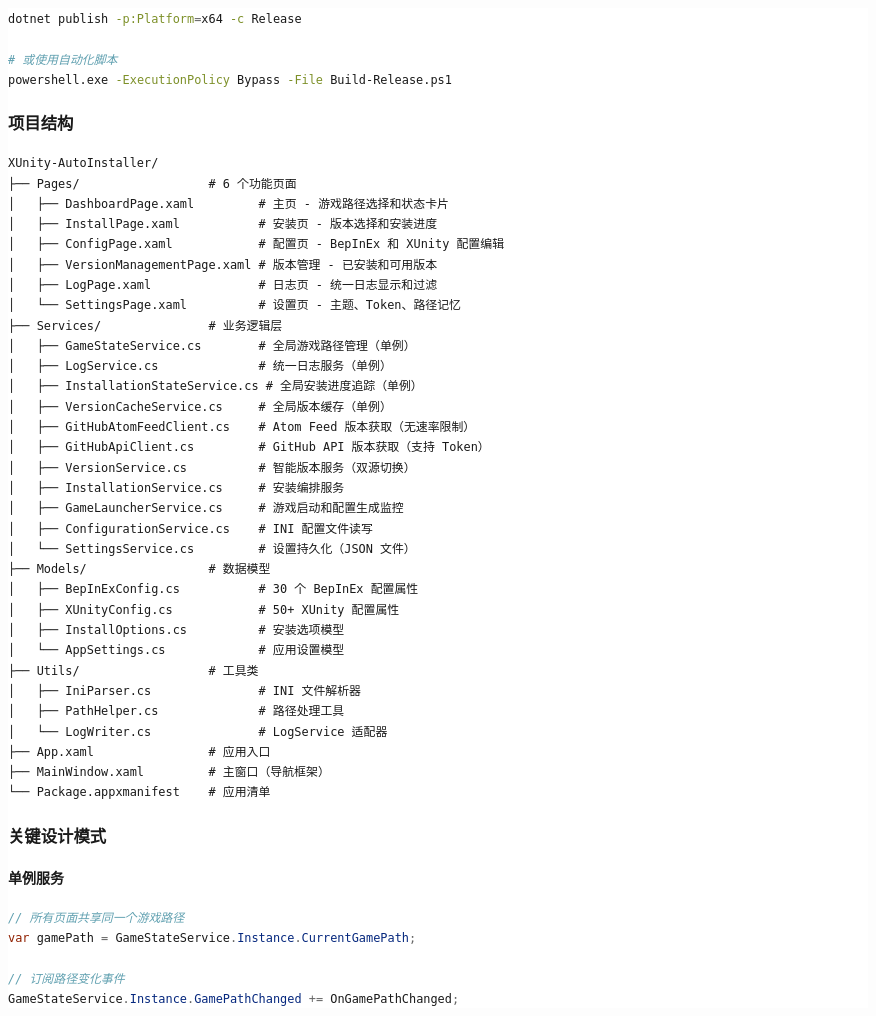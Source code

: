 ```bash
dotnet publish -p:Platform=x64 -c Release

# 或使用自动化脚本
powershell.exe -ExecutionPolicy Bypass -File Build-Release.ps1
```

### 项目结构

```
XUnity-AutoInstaller/
├── Pages/                  # 6 个功能页面
│   ├── DashboardPage.xaml         # 主页 - 游戏路径选择和状态卡片
│   ├── InstallPage.xaml           # 安装页 - 版本选择和安装进度
│   ├── ConfigPage.xaml            # 配置页 - BepInEx 和 XUnity 配置编辑
│   ├── VersionManagementPage.xaml # 版本管理 - 已安装和可用版本
│   ├── LogPage.xaml               # 日志页 - 统一日志显示和过滤
│   └── SettingsPage.xaml          # 设置页 - 主题、Token、路径记忆
├── Services/               # 业务逻辑层
│   ├── GameStateService.cs        # 全局游戏路径管理（单例）
│   ├── LogService.cs              # 统一日志服务（单例）
│   ├── InstallationStateService.cs # 全局安装进度追踪（单例）
│   ├── VersionCacheService.cs     # 全局版本缓存（单例）
│   ├── GitHubAtomFeedClient.cs    # Atom Feed 版本获取（无速率限制）
│   ├── GitHubApiClient.cs         # GitHub API 版本获取（支持 Token）
│   ├── VersionService.cs          # 智能版本服务（双源切换）
│   ├── InstallationService.cs     # 安装编排服务
│   ├── GameLauncherService.cs     # 游戏启动和配置生成监控
│   ├── ConfigurationService.cs    # INI 配置文件读写
│   └── SettingsService.cs         # 设置持久化（JSON 文件）
├── Models/                 # 数据模型
│   ├── BepInExConfig.cs           # 30 个 BepInEx 配置属性
│   ├── XUnityConfig.cs            # 50+ XUnity 配置属性
│   ├── InstallOptions.cs          # 安装选项模型
│   └── AppSettings.cs             # 应用设置模型
├── Utils/                  # 工具类
│   ├── IniParser.cs               # INI 文件解析器
│   ├── PathHelper.cs              # 路径处理工具
│   └── LogWriter.cs               # LogService 适配器
├── App.xaml                # 应用入口
├── MainWindow.xaml         # 主窗口（导航框架）
└── Package.appxmanifest    # 应用清单
```

### 关键设计模式

#### 单例服务
```csharp
// 所有页面共享同一个游戏路径
var gamePath = GameStateService.Instance.CurrentGamePath;

// 订阅路径变化事件
GameStateService.Instance.GamePathChanged += OnGamePathChanged;
```
